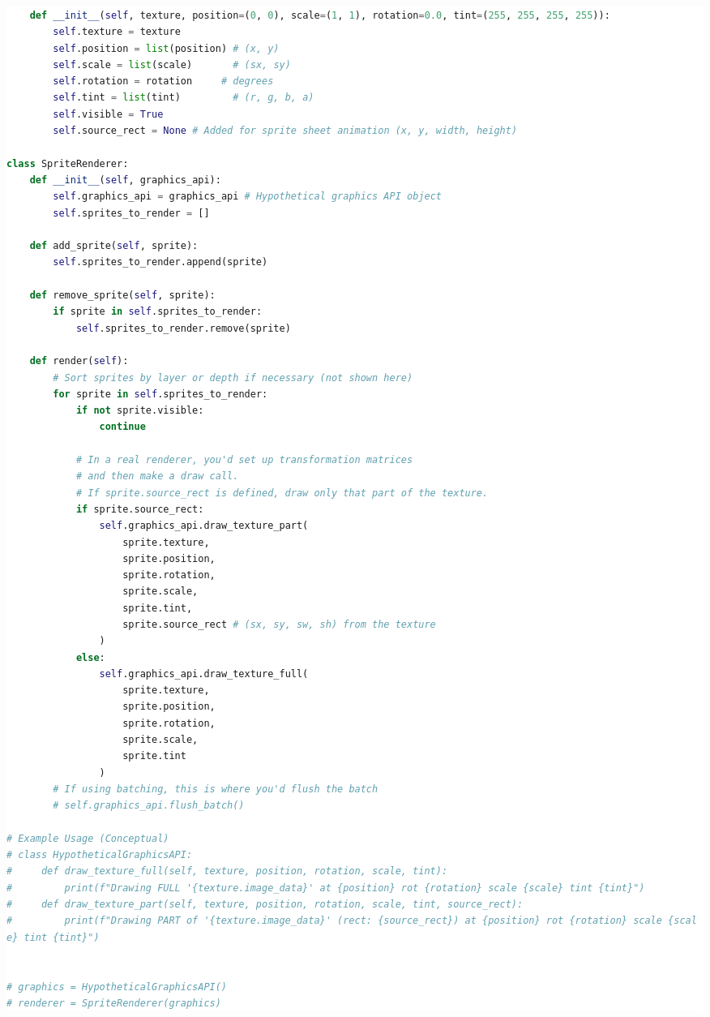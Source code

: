 ```python
    def __init__(self, texture, position=(0, 0), scale=(1, 1), rotation=0.0, tint=(255, 255, 255, 255)):
        self.texture = texture
        self.position = list(position) # (x, y)
        self.scale = list(scale)       # (sx, sy)
        self.rotation = rotation     # degrees
        self.tint = list(tint)         # (r, g, b, a)
        self.visible = True
        self.source_rect = None # Added for sprite sheet animation (x, y, width, height)

class SpriteRenderer:
    def __init__(self, graphics_api):
        self.graphics_api = graphics_api # Hypothetical graphics API object
        self.sprites_to_render = []

    def add_sprite(self, sprite):
        self.sprites_to_render.append(sprite)

    def remove_sprite(self, sprite):
        if sprite in self.sprites_to_render:
            self.sprites_to_render.remove(sprite)

    def render(self):
        # Sort sprites by layer or depth if necessary (not shown here)
        for sprite in self.sprites_to_render:
            if not sprite.visible:
                continue

            # In a real renderer, you'd set up transformation matrices
            # and then make a draw call.
            # If sprite.source_rect is defined, draw only that part of the texture.
            if sprite.source_rect:
                self.graphics_api.draw_texture_part(
                    sprite.texture,
                    sprite.position,
                    sprite.rotation,
                    sprite.scale,
                    sprite.tint,
                    sprite.source_rect # (sx, sy, sw, sh) from the texture
                )
            else:
                self.graphics_api.draw_texture_full(
                    sprite.texture,
                    sprite.position,
                    sprite.rotation,
                    sprite.scale,
                    sprite.tint
                )
        # If using batching, this is where you'd flush the batch
        # self.graphics_api.flush_batch()

# Example Usage (Conceptual)
# class HypotheticalGraphicsAPI:
#     def draw_texture_full(self, texture, position, rotation, scale, tint):
#         print(f"Drawing FULL '{texture.image_data}' at {position} rot {rotation} scale {scale} tint {tint}")
#     def draw_texture_part(self, texture, position, rotation, scale, tint, source_rect):
#         print(f"Drawing PART of '{texture.image_data}' (rect: {source_rect}) at {position} rot {rotation} scale {scale} tint {tint}")


# graphics = HypotheticalGraphicsAPI()
# renderer = SpriteRenderer(graphics)
```